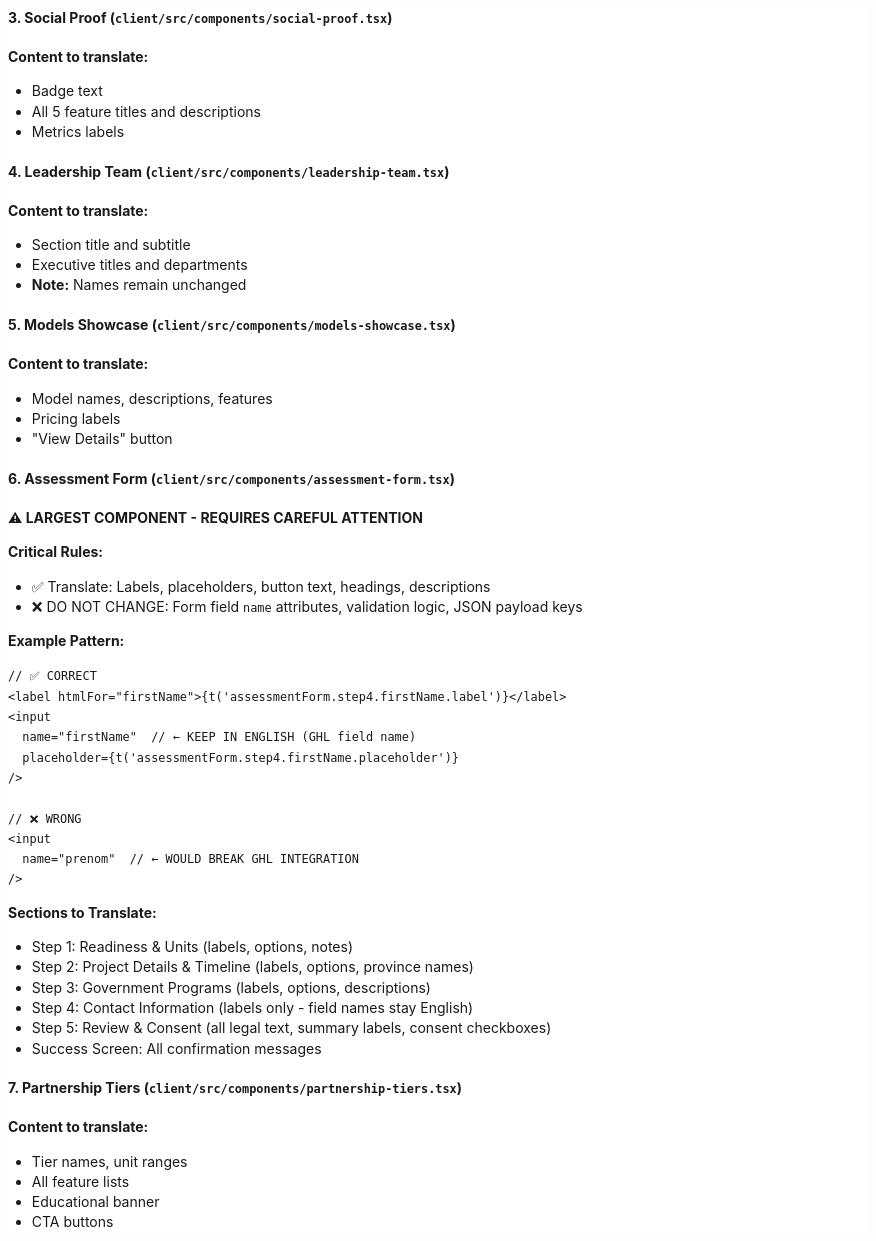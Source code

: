 #### 3. **Social Proof** (`client/src/components/social-proof.tsx`)
**Content to translate:**
- Badge text
- All 5 feature titles and descriptions
- Metrics labels

#### 4. **Leadership Team** (`client/src/components/leadership-team.tsx`)
**Content to translate:**
- Section title and subtitle
- Executive titles and departments
- **Note:** Names remain unchanged

#### 5. **Models Showcase** (`client/src/components/models-showcase.tsx`)
**Content to translate:**
- Model names, descriptions, features
- Pricing labels
- "View Details" button

#### 6. **Assessment Form** (`client/src/components/assessment-form.tsx`)
**⚠️ LARGEST COMPONENT - REQUIRES CAREFUL ATTENTION**

**Critical Rules:**
- ✅ Translate: Labels, placeholders, button text, headings, descriptions
- ❌ DO NOT CHANGE: Form field `name` attributes, validation logic, JSON payload keys

**Example Pattern:**
```tsx
// ✅ CORRECT
<label htmlFor="firstName">{t('assessmentForm.step4.firstName.label')}</label>
<input
  name="firstName"  // ← KEEP IN ENGLISH (GHL field name)
  placeholder={t('assessmentForm.step4.firstName.placeholder')}
/>

// ❌ WRONG
<input
  name="prenom"  // ← WOULD BREAK GHL INTEGRATION
/>
```

**Sections to Translate:**
- Step 1: Readiness & Units (labels, options, notes)
- Step 2: Project Details & Timeline (labels, options, province names)
- Step 3: Government Programs (labels, options, descriptions)
- Step 4: Contact Information (labels only - field names stay English)
- Step 5: Review & Consent (all legal text, summary labels, consent checkboxes)
- Success Screen: All confirmation messages

#### 7. **Partnership Tiers** (`client/src/components/partnership-tiers.tsx`)
**Content to translate:**
- Tier names, unit ranges
- All feature lists
- Educational banner
- CTA buttons
